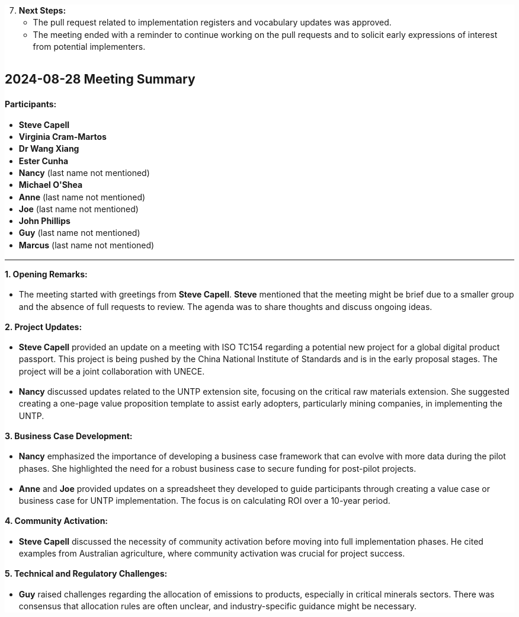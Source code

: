 7. **Next Steps:**
   - The pull request related to implementation registers and vocabulary updates was approved.
   - The meeting ended with a reminder to continue working on the pull requests and to solicit early expressions of interest from potential implementers.


## 2024-08-28 Meeting Summary

**Participants:**
- **Steve Capell**
- **Virginia Cram-Martos**
- **Dr Wang Xiang**
- **Ester Cunha**
- **Nancy** (last name not mentioned)
- **Michael O'Shea**
- **Anne** (last name not mentioned)
- **Joe** (last name not mentioned)
- **John Phillips**
- **Guy** (last name not mentioned)
- **Marcus** (last name not mentioned)

---

**1. Opening Remarks:**
   - The meeting started with greetings from **Steve Capell**. **Steve** mentioned that the meeting might be brief due to a smaller group and the absence of full requests to review. The agenda was to share thoughts and discuss ongoing ideas.

**2. Project Updates:**
   - **Steve Capell** provided an update on a meeting with ISO TC154 regarding a potential new project for a global digital product passport. This project is being pushed by the China National Institute of Standards and is in the early proposal stages. The project will be a joint collaboration with UNECE.

   - **Nancy** discussed updates related to the UNTP extension site, focusing on the critical raw materials extension. She suggested creating a one-page value proposition template to assist early adopters, particularly mining companies, in implementing the UNTP.

**3. Business Case Development:**
   - **Nancy** emphasized the importance of developing a business case framework that can evolve with more data during the pilot phases. She highlighted the need for a robust business case to secure funding for post-pilot projects.

   - **Anne** and **Joe** provided updates on a spreadsheet they developed to guide participants through creating a value case or business case for UNTP implementation. The focus is on calculating ROI over a 10-year period.

**4. Community Activation:**
   - **Steve Capell** discussed the necessity of community activation before moving into full implementation phases. He cited examples from Australian agriculture, where community activation was crucial for project success.

**5. Technical and Regulatory Challenges:**
   - **Guy** raised challenges regarding the allocation of emissions to products, especially in critical minerals sectors. There was consensus that allocation rules are often unclear, and industry-specific guidance might be necessary.
